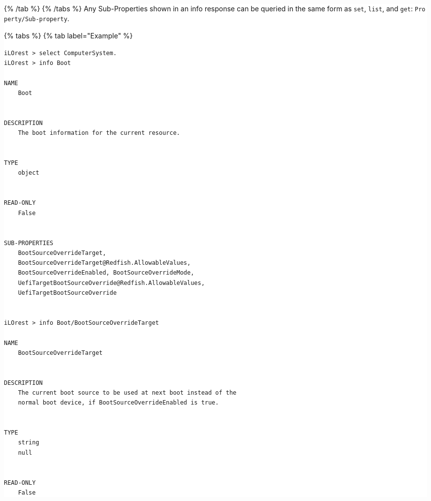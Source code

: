   {% /tab %}
  {% /tabs %}
Any Sub-Properties shown in an info response can be queried in the same form
as `set`, `list`, and `get`: `Property/Sub-property`.

  {% tabs %}
{% tab label="Example" %}

```shell Example
iLOrest > select ComputerSystem.
iLOrest > info Boot

NAME
    Boot


DESCRIPTION
    The boot information for the current resource.


TYPE
    object


READ-ONLY
    False


SUB-PROPERTIES
    BootSourceOverrideTarget,
    BootSourceOverrideTarget@Redfish.AllowableValues,
    BootSourceOverrideEnabled, BootSourceOverrideMode,
    UefiTargetBootSourceOverride@Redfish.AllowableValues,
    UefiTargetBootSourceOverride


iLOrest > info Boot/BootSourceOverrideTarget

NAME
    BootSourceOverrideTarget


DESCRIPTION
    The current boot source to be used at next boot instead of the
    normal boot device, if BootSourceOverrideEnabled is true.


TYPE
    string
    null


READ-ONLY
    False
```
  